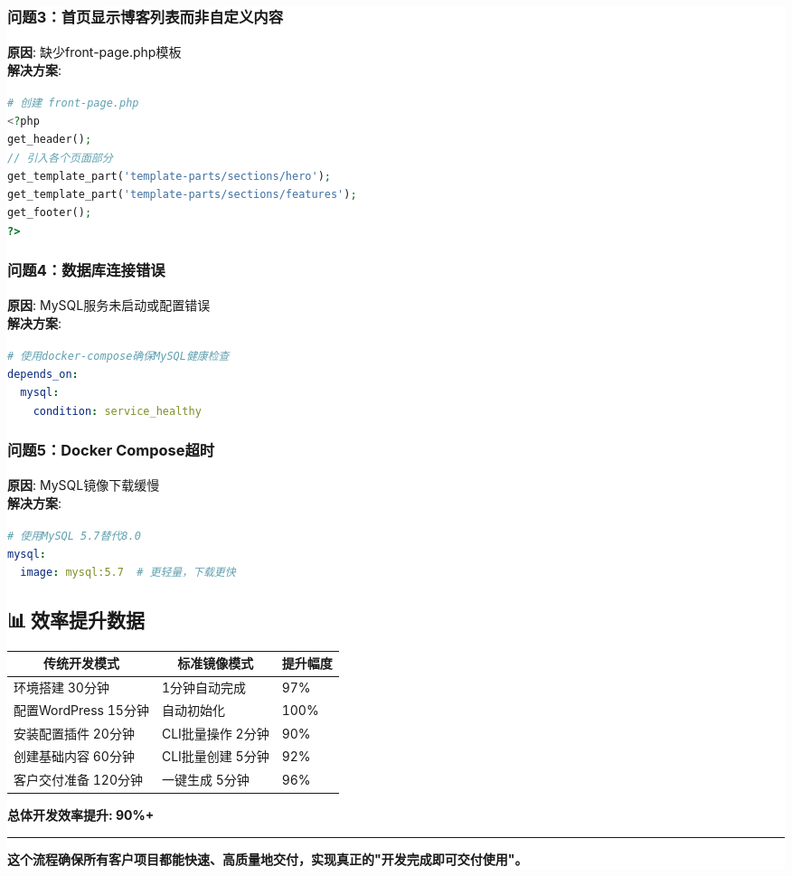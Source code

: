 ### 问题3：首页显示博客列表而非自定义内容
**原因**: 缺少front-page.php模板  
**解决方案**:
```php
# 创建 front-page.php
<?php
get_header();
// 引入各个页面部分
get_template_part('template-parts/sections/hero');
get_template_part('template-parts/sections/features');
get_footer();
?>
```

### 问题4：数据库连接错误
**原因**: MySQL服务未启动或配置错误  
**解决方案**:
```yaml
# 使用docker-compose确保MySQL健康检查
depends_on:
  mysql:
    condition: service_healthy
```

### 问题5：Docker Compose超时
**原因**: MySQL镜像下载缓慢  
**解决方案**:
```yaml
# 使用MySQL 5.7替代8.0
mysql:
  image: mysql:5.7  # 更轻量，下载更快
```

## 📊 效率提升数据

| 传统开发模式 | 标准镜像模式 | 提升幅度 |
|------------|------------|---------|
| 环境搭建 30分钟 | 1分钟自动完成 | 97% |
| 配置WordPress 15分钟 | 自动初始化 | 100% |
| 安装配置插件 20分钟 | CLI批量操作 2分钟 | 90% |
| 创建基础内容 60分钟 | CLI批量创建 5分钟 | 92% |
| 客户交付准备 120分钟 | 一键生成 5分钟 | 96% |

**总体开发效率提升: 90%+**

---

**这个流程确保所有客户项目都能快速、高质量地交付，实现真正的"开发完成即可交付使用"。**